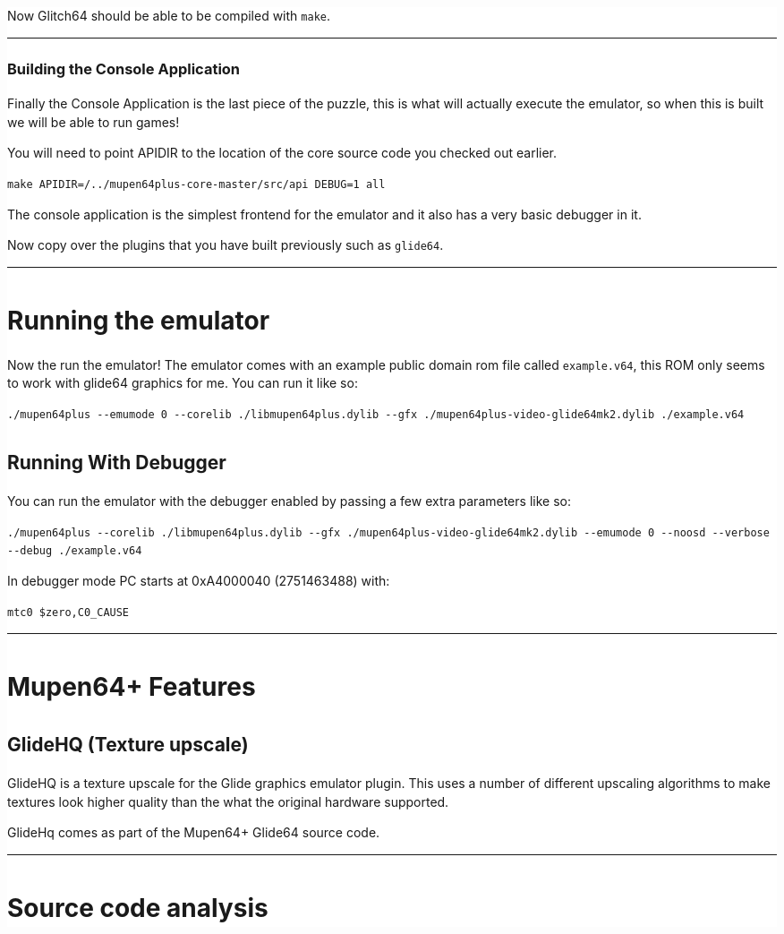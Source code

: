 Now Glitch64 should be able to be compiled with `make`.

---
### Building the Console Application
Finally the Console Application is the last piece of the puzzle, this is what will actually execute the emulator, so when this is built we will be able to run games!

You will need to point APIDIR to the location of the core source code you checked out earlier.
```
make APIDIR=/../mupen64plus-core-master/src/api DEBUG=1 all
```
The console application is the simplest frontend for the emulator and it also has a very basic debugger in it.

Now copy over the plugins that you have built previously such as `glide64`.

---
# Running the emulator
Now the run the emulator! The emulator comes with an example public domain rom file called `example.v64`, this ROM only seems to work with glide64 graphics for me. You can run it like so:
```
./mupen64plus --emumode 0 --corelib ./libmupen64plus.dylib --gfx ./mupen64plus-video-glide64mk2.dylib ./example.v64
```

## Running With Debugger
You can run the emulator with the debugger enabled by passing a few extra parameters like so:
```
./mupen64plus --corelib ./libmupen64plus.dylib --gfx ./mupen64plus-video-glide64mk2.dylib --emumode 0 --noosd --verbose --debug ./example.v64
```

In debugger mode PC starts at 0xA4000040 (2751463488) with:
```
mtc0 $zero,C0_CAUSE
```
---

# Mupen64+ Features

## GlideHQ (Texture upscale)
GlideHQ is a texture upscale for the Glide graphics emulator plugin. This uses a number of different upscaling algorithms to make textures look higher quality than the what the original hardware supported.

GlideHq comes as part of the Mupen64+ Glide64 source code.

---

# Source code analysis
